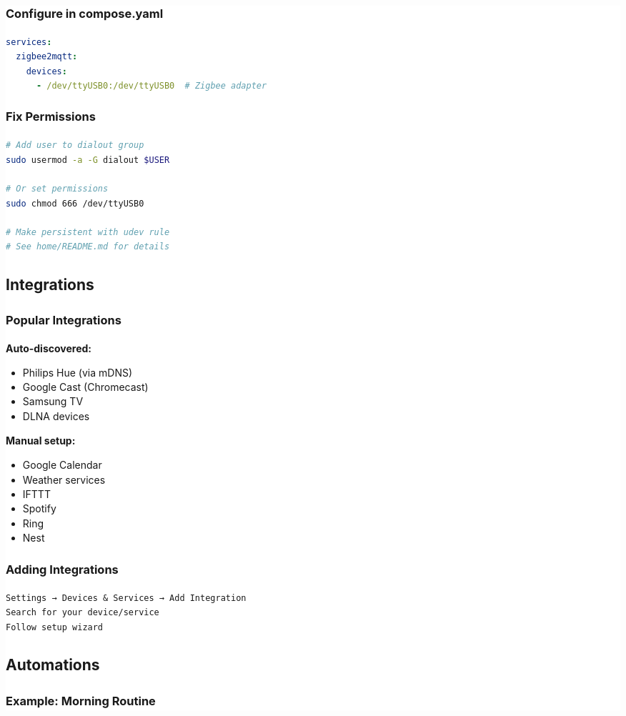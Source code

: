 ### Configure in compose.yaml

```yaml
services:
  zigbee2mqtt:
    devices:
      - /dev/ttyUSB0:/dev/ttyUSB0  # Zigbee adapter
```

### Fix Permissions

```bash
# Add user to dialout group
sudo usermod -a -G dialout $USER

# Or set permissions
sudo chmod 666 /dev/ttyUSB0

# Make persistent with udev rule
# See home/README.md for details
```

## Integrations

### Popular Integrations

**Auto-discovered:**
- Philips Hue (via mDNS)
- Google Cast (Chromecast)
- Samsung TV
- DLNA devices

**Manual setup:**
- Google Calendar
- Weather services
- IFTTT
- Spotify
- Ring
- Nest

### Adding Integrations

```
Settings → Devices & Services → Add Integration
Search for your device/service
Follow setup wizard
```

## Automations

### Example: Morning Routine
